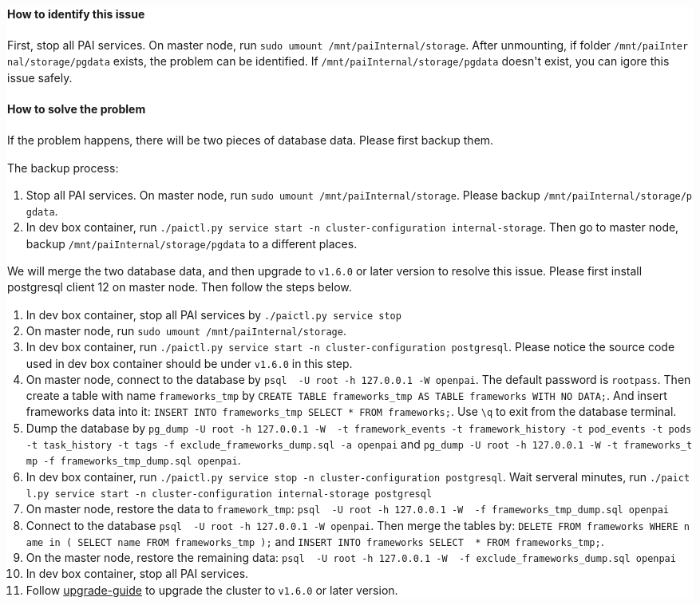 #### How to identify this issue

First, stop all PAI services. On master node, run `sudo umount /mnt/paiInternal/storage`. After unmounting, if folder `/mnt/paiInternal/storage/pgdata` exists, the problem can be identified. If `/mnt/paiInternal/storage/pgdata` doesn't exist, you can igore this issue safely.

#### How to solve the problem

If the problem happens, there will be two pieces of database data. Please first backup them.

The backup process:

1. Stop all PAI services. On master node, run `sudo umount /mnt/paiInternal/storage`. Please backup `/mnt/paiInternal/storage/pgdata`.
2. In dev box container, run `./paictl.py service start -n cluster-configuration internal-storage`. Then go to master node, backup `/mnt/paiInternal/storage/pgdata` to a different places.

We will merge the two database data, and then upgrade to `v1.6.0` or later version to resolve this issue. Please first install postgresql client 12 on master node. Then follow the steps below.

1. In dev box container, stop all PAI services by `./paictl.py service stop`
2. On master node, run `sudo umount /mnt/paiInternal/storage`.
3. In dev box container, run `./paictl.py service start -n cluster-configuration postgresql`. Please notice the source code used in dev box container should be under `v1.6.0` in this step.
4. On master node, connect to the database by `psql  -U root -h 127.0.0.1 -W openpai`. The default password is `rootpass`. Then create a table with name `frameworks_tmp` by `CREATE TABLE frameworks_tmp AS TABLE frameworks WITH NO DATA;`. And insert frameworks data into it: `INSERT INTO frameworks_tmp SELECT * FROM frameworks;`. Use `\q` to exit from the database terminal.
5. Dump the database by `pg_dump -U root -h 127.0.0.1 -W  -t framework_events -t framework_history -t pod_events -t pods -t task_history -t tags -f exclude_frameworks_dump.sql -a openpai` and `pg_dump -U root -h 127.0.0.1 -W -t frameworks_tmp -f frameworks_tmp_dump.sql openpai`.
6. In dev box container, run `./paictl.py service stop -n cluster-configuration postgresql`. Wait serveral minutes, run `./paictl.py service start -n cluster-configuration internal-storage postgresql`
7. On master node, restore the data to `framework_tmp`: `psql  -U root -h 127.0.0.1 -W  -f frameworks_tmp_dump.sql openpai`
8. Connect to the database `psql  -U root -h 127.0.0.1 -W openpai`. Then merge the tables by: `DELETE FROM frameworks WHERE name in ( SELECT name FROM frameworks_tmp );` and `INSERT INTO frameworks SELECT  * FROM frameworks_tmp;`.
9. On the master node, restore the remaining data: `psql  -U root -h 127.0.0.1 -W  -f exclude_frameworks_dump.sql openpai`
10. In dev box container, stop all PAI services.
11. Follow [upgrade-guide](./upgrade-guide.md) to upgrade the cluster to `v1.6.0` or later version.
